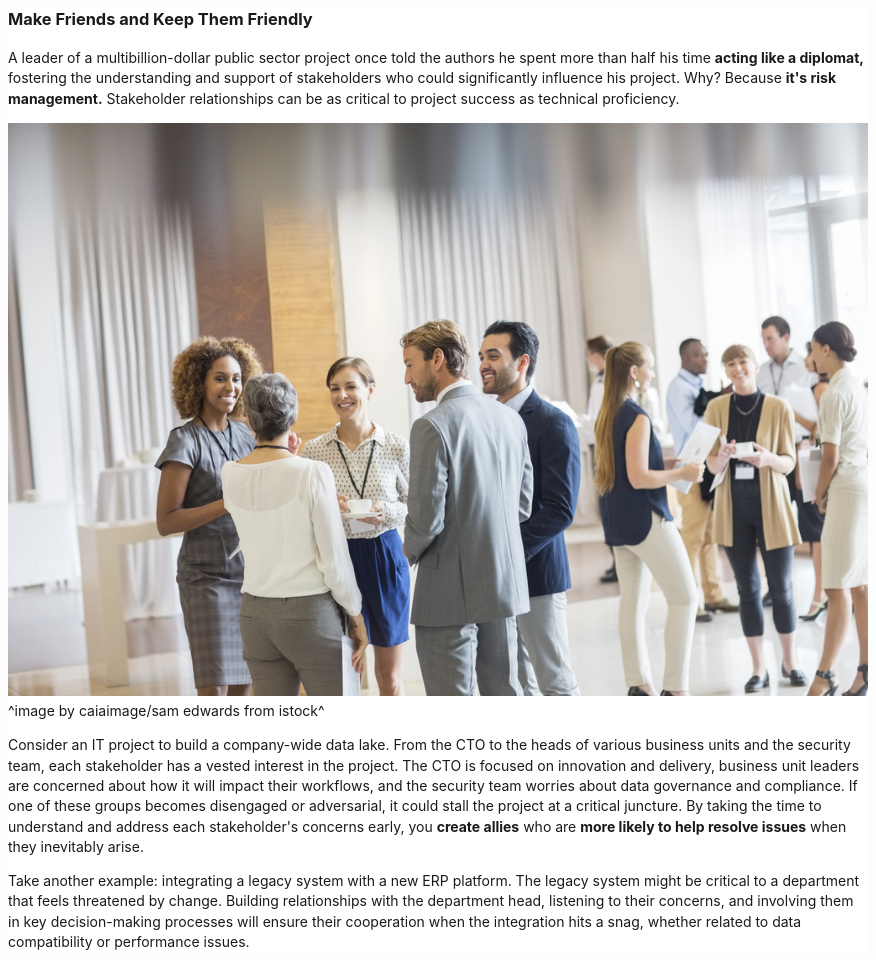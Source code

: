 ### Make Friends and Keep Them Friendly

A leader of a multibillion-dollar public sector project once told the authors he spent more than half his time **acting like a diplomat,** fostering the understanding and support of stakeholders who could significantly influence his project. Why? Because **it's risk management.** Stakeholder relationships can be as critical to project success as technical proficiency.

![](assets/images/istock/iStock-530685719.jpg)
^image by caiaimage/sam edwards from istock^

Consider an IT project to build a company-wide data lake. From the CTO to the heads of various business units and the security team, each stakeholder has a vested interest in the project. The CTO is focused on innovation and delivery, business unit leaders are concerned about how it will impact their workflows, and the security team worries about data governance and compliance. If one of these groups becomes disengaged or adversarial, it could stall the project at a critical juncture. By taking the time to understand and address each stakeholder's concerns early, you **create allies** who are **more likely to help resolve issues** when they inevitably arise.

Take another example: integrating a legacy system with a new ERP platform. The legacy system might be critical to a department that feels threatened by change. Building relationships with the department head, listening to their concerns, and involving them in key decision-making processes will ensure their cooperation when the integration hits a snag, whether related to data compatibility or performance issues. 
